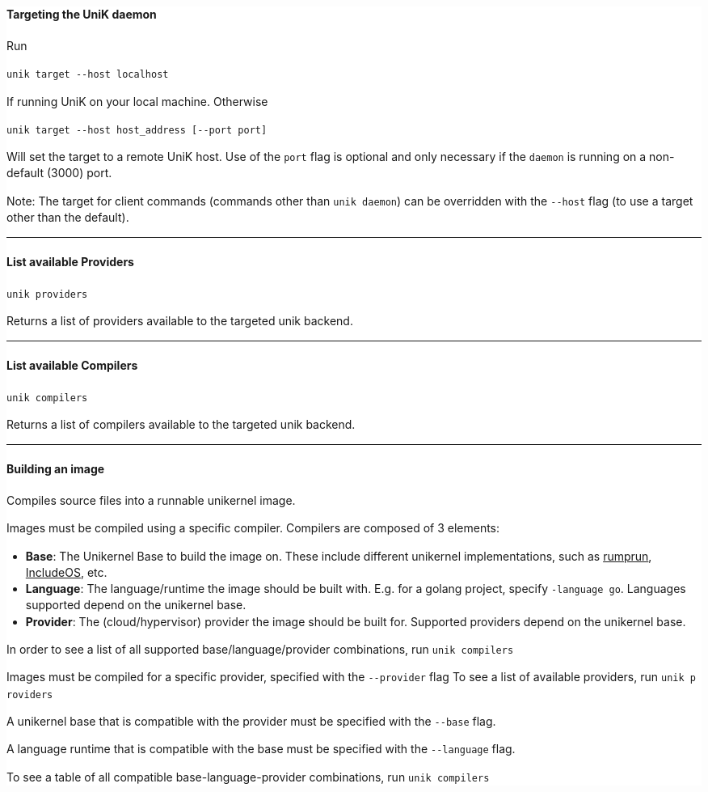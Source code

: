 
#### Targeting the UniK daemon
Run
```
unik target --host localhost
```
If running UniK on your local machine. Otherwise
```
unik target --host host_address [--port port]
```
Will set the target to a remote UniK host. Use of the `port` flag is optional and only necessary if the  `daemon` is running on a non-default (3000) port.

Note:
The target for client commands (commands other than `unik daemon`) can be overridden with the `--host` flag (to use a target other than the default).

---

#### List available Providers
```
unik providers
```
Returns a list of providers available to the targeted unik backend.

---

#### List available Compilers
```
unik compilers
```
Returns a list of compilers available to the targeted unik backend.

---

#### Building an image
Compiles source files into a runnable unikernel image.

Images must be compiled using a specific compiler. Compilers are composed of 3 elements:
* **Base**: The Unikernel Base to build the image on. These include different unikernel implementations, such as [rumprun](https://github.com/rumpkernel/rumprun), [IncludeOS](https://gitter.im/hioa-cs/IncludeOS), etc.
* **Language**: The language/runtime the image should be built with. E.g. for a golang project, specify `-language go`. Languages supported depend on the unikernel base. 
* **Provider**: The (cloud/hypervisor) provider the image should be built for. Supported providers depend on the unikernel base.

In order to see a list of all supported base/language/provider combinations, run `unik compilers`

Images must be compiled for a specific provider, specified with the `--provider` flag
To see a list of available providers, run `unik providers`

A unikernel base that is compatible with the provider must be specified with the `--base` flag.

A language runtime that is compatible with the base must be specified with the `--language` flag. 

To see a table of all compatible base-language-provider combinations, run `unik compilers`
